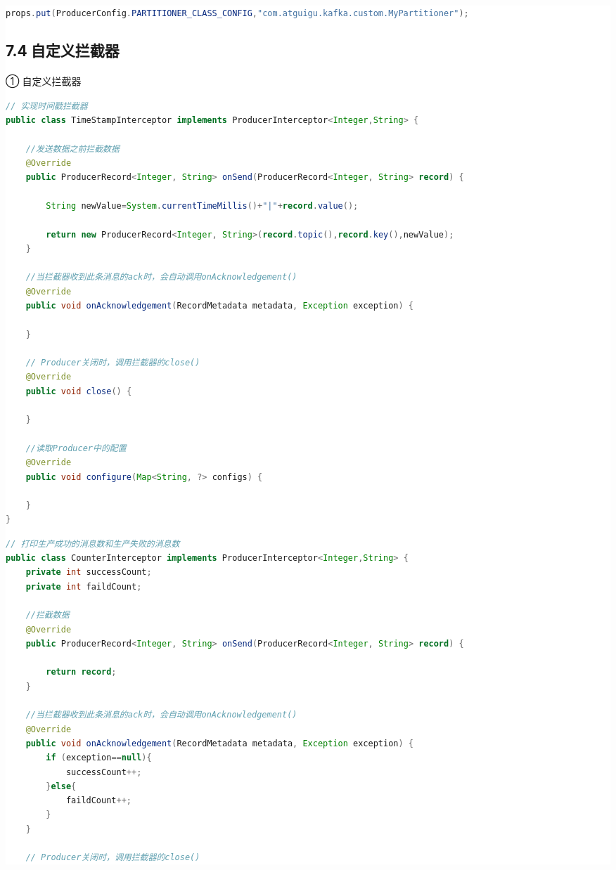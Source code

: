 ```java
props.put(ProducerConfig.PARTITIONER_CLASS_CONFIG,"com.atguigu.kafka.custom.MyPartitioner");
```

## 7.4 自定义拦截器

① 自定义拦截器

```java
// 实现时间戳拦截器
public class TimeStampInterceptor implements ProducerInterceptor<Integer,String> {

    //发送数据之前拦截数据
    @Override
    public ProducerRecord<Integer, String> onSend(ProducerRecord<Integer, String> record) {

        String newValue=System.currentTimeMillis()+"|"+record.value();

        return new ProducerRecord<Integer, String>(record.topic(),record.key(),newValue);
    }

    //当拦截器收到此条消息的ack时，会自动调用onAcknowledgement()
    @Override
    public void onAcknowledgement(RecordMetadata metadata, Exception exception) {

    }

    // Producer关闭时，调用拦截器的close()
    @Override
    public void close() {

    }

    //读取Producer中的配置
    @Override
    public void configure(Map<String, ?> configs) {

    }
}
```

```java
// 打印生产成功的消息数和生产失败的消息数
public class CounterInterceptor implements ProducerInterceptor<Integer,String> {
    private int successCount;
    private int faildCount;

    //拦截数据
    @Override
    public ProducerRecord<Integer, String> onSend(ProducerRecord<Integer, String> record) {

        return record;
    }

    //当拦截器收到此条消息的ack时，会自动调用onAcknowledgement()
    @Override
    public void onAcknowledgement(RecordMetadata metadata, Exception exception) {
        if (exception==null){
            successCount++;
        }else{
            faildCount++;
        }
    }

    // Producer关闭时，调用拦截器的close()
```